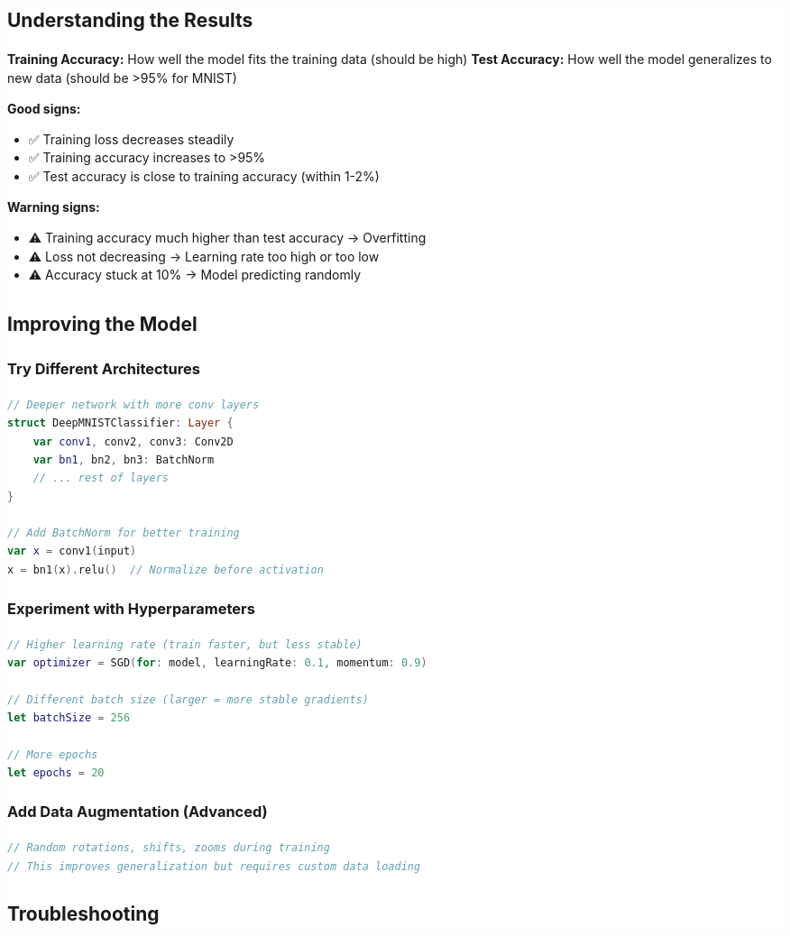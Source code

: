 ## Understanding the Results

**Training Accuracy:** How well the model fits the training data (should be high)
**Test Accuracy:** How well the model generalizes to new data (should be >95% for MNIST)

**Good signs:**
- ✅ Training loss decreases steadily
- ✅ Training accuracy increases to >95%
- ✅ Test accuracy is close to training accuracy (within 1-2%)

**Warning signs:**
- ⚠️ Training accuracy much higher than test accuracy → Overfitting
- ⚠️ Loss not decreasing → Learning rate too high or too low
- ⚠️ Accuracy stuck at 10% → Model predicting randomly

## Improving the Model

### Try Different Architectures

```swift
// Deeper network with more conv layers
struct DeepMNISTClassifier: Layer {
    var conv1, conv2, conv3: Conv2D
    var bn1, bn2, bn3: BatchNorm
    // ... rest of layers
}

// Add BatchNorm for better training
var x = conv1(input)
x = bn1(x).relu()  // Normalize before activation
```

### Experiment with Hyperparameters

```swift
// Higher learning rate (train faster, but less stable)
var optimizer = SGD(for: model, learningRate: 0.1, momentum: 0.9)

// Different batch size (larger = more stable gradients)
let batchSize = 256

// More epochs
let epochs = 20
```

### Add Data Augmentation (Advanced)

```swift
// Random rotations, shifts, zooms during training
// This improves generalization but requires custom data loading
```

## Troubleshooting
